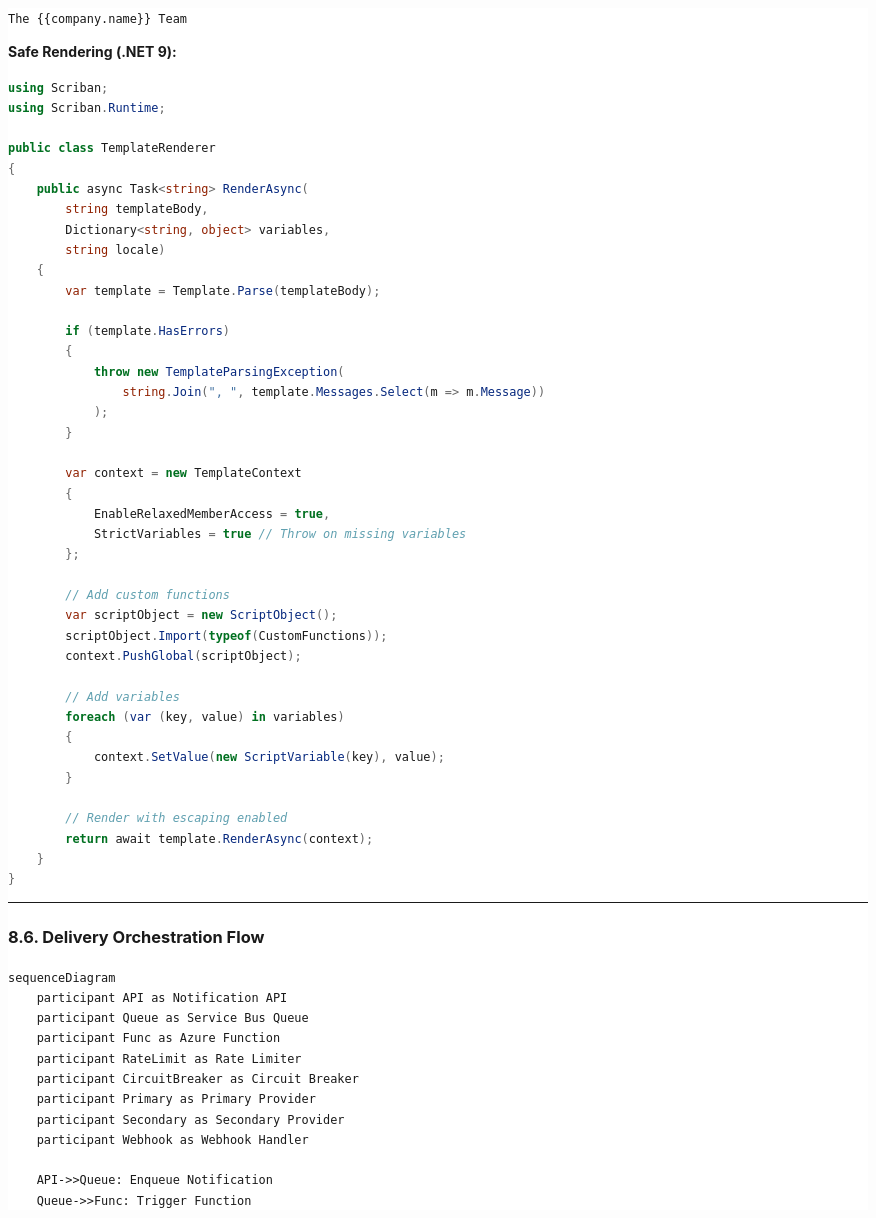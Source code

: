 ```liquid
The {{company.name}} Team
```

**Safe Rendering (.NET 9):**
```csharp
using Scriban;
using Scriban.Runtime;

public class TemplateRenderer
{
    public async Task<string> RenderAsync(
        string templateBody,
        Dictionary<string, object> variables,
        string locale)
    {
        var template = Template.Parse(templateBody);
        
        if (template.HasErrors)
        {
            throw new TemplateParsingException(
                string.Join(", ", template.Messages.Select(m => m.Message))
            );
        }
        
        var context = new TemplateContext
        {
            EnableRelaxedMemberAccess = true,
            StrictVariables = true // Throw on missing variables
        };
        
        // Add custom functions
        var scriptObject = new ScriptObject();
        scriptObject.Import(typeof(CustomFunctions));
        context.PushGlobal(scriptObject);
        
        // Add variables
        foreach (var (key, value) in variables)
        {
            context.SetValue(new ScriptVariable(key), value);
        }
        
        // Render with escaping enabled
        return await template.RenderAsync(context);
    }
}
```

---

### 8.6. Delivery Orchestration Flow

```mermaid
sequenceDiagram
    participant API as Notification API
    participant Queue as Service Bus Queue
    participant Func as Azure Function
    participant RateLimit as Rate Limiter
    participant CircuitBreaker as Circuit Breaker
    participant Primary as Primary Provider
    participant Secondary as Secondary Provider
    participant Webhook as Webhook Handler
    
    API->>Queue: Enqueue Notification
    Queue->>Func: Trigger Function
```